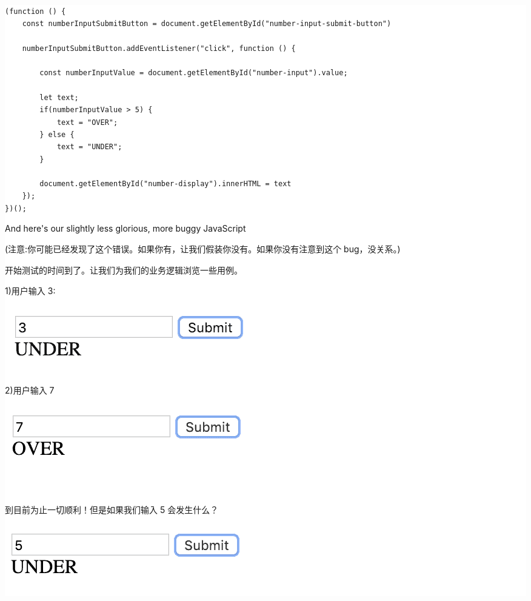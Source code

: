 ```
(function () {
    const numberInputSubmitButton = document.getElementById("number-input-submit-button")

    numberInputSubmitButton.addEventListener("click", function () {

        const numberInputValue = document.getElementById("number-input").value;

        let text;
        if(numberInputValue > 5) {
            text = "OVER";
        } else {
            text = "UNDER";
        }

        document.getElementById("number-display").innerHTML = text
    });
})(); 
```

And here's our slightly less glorious, more buggy JavaScript

(注意:你可能已经发现了这个错误。如果你有，让我们假装你没有。如果你没有注意到这个 bug，没关系。)

开始测试的时间到了。让我们为我们的业务逻辑浏览一些用例。

1)用户输入 3:

![Screenshot-2019-11-20-at-17.18.36](img/96cacc86604334fcbeb64ef3bec1fc59.png)

2)用户输入 7

![Screenshot-2019-11-19-at-09.38.25](img/e373cd59c837c37202936319827d3568.png)

到目前为止一切顺利！但是如果我们输入 5 会发生什么？

![Screenshot-2019-11-19-at-09.38.35](img/d5dfee190d361b9fef7a0ff0c74a4fcd.png)
